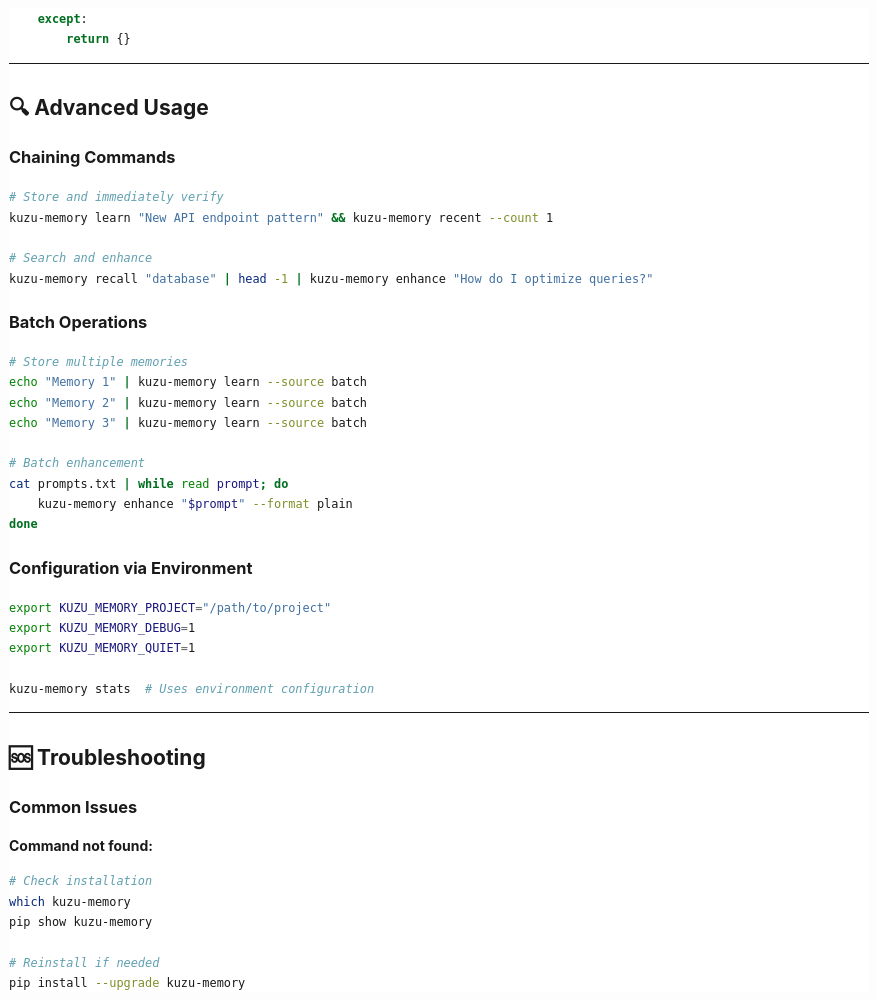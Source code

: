 ```python
    except:
        return {}
```

---

## 🔍 **Advanced Usage**

### **Chaining Commands**
```bash
# Store and immediately verify
kuzu-memory learn "New API endpoint pattern" && kuzu-memory recent --count 1

# Search and enhance
kuzu-memory recall "database" | head -1 | kuzu-memory enhance "How do I optimize queries?"
```

### **Batch Operations**
```bash
# Store multiple memories
echo "Memory 1" | kuzu-memory learn --source batch
echo "Memory 2" | kuzu-memory learn --source batch
echo "Memory 3" | kuzu-memory learn --source batch

# Batch enhancement
cat prompts.txt | while read prompt; do
    kuzu-memory enhance "$prompt" --format plain
done
```

### **Configuration via Environment**
```bash
export KUZU_MEMORY_PROJECT="/path/to/project"
export KUZU_MEMORY_DEBUG=1
export KUZU_MEMORY_QUIET=1

kuzu-memory stats  # Uses environment configuration
```

---

## 🆘 **Troubleshooting**

### **Common Issues**

**Command not found:**
```bash
# Check installation
which kuzu-memory
pip show kuzu-memory

# Reinstall if needed
pip install --upgrade kuzu-memory
```
